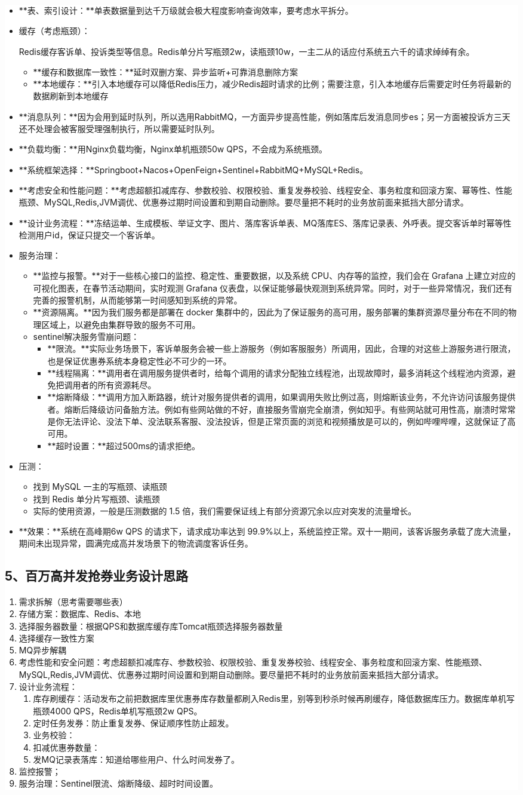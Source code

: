 - **表、索引设计：**单表数据量到达千万级就会极大程度影响查询效率，要考虑水平拆分。

- 缓存（考虑瓶颈）：

  Redis缓存客诉单、投诉类型等信息。Redis单分片写瓶颈2w，读瓶颈10w，一主二从的话应付系统五六千的请求绰绰有余。 

  - **缓存和数据库一致性：**延时双删方案、异步监听+可靠消息删除方案
  - **本地缓存：**引入本地缓存可以降低Redis压力，减少Redis超时请求的比例；需要注意，引入本地缓存后需要定时任务将最新的数据刷新到本地缓存

- **消息队列：**因为会用到延时队列，所以选用RabbitMQ，一方面异步提高性能，例如落库后发消息同步es；另一方面被投诉方三天还不处理会被客服受理强制执行，所以需要延时队列。

- **负载均衡：**用Nginx负载均衡，Nginx单机瓶颈50w QPS，不会成为系统瓶颈。

- **系统框架选择：**Springboot+Nacos+OpenFeign+Sentinel+RabbitMQ+MySQL+Redis。

- **考虑安全和性能问题：**考虑超额扣减库存、参数校验、权限校验、重复发券校验、线程安全、事务粒度和回滚方案、幂等性、性能瓶颈、MySQL,Redis,JVM调优、优惠券过期时间设置和到期自动删除。要尽量把不耗时的业务放前面来抵挡大部分请求。

- **设计业务流程：**冻结运单、生成模板、举证文字、图片、落库客诉单表、MQ落库ES、落库记录表、外呼表。提交客诉单时幂等性检测用户id，保证只提交一个客诉单。

- 服务治理：

  - **监控与报警。**对于一些核心接口的监控、稳定性、重要数据，以及系统 CPU、内存等的监控，我们会在 Grafana 上建立对应的可视化图表，在春节活动期间，实时观测 Grafana 仪表盘，以保证能够最快观测到系统异常。同时，对于一些异常情况，我们还有完善的报警机制，从而能够第一时间感知到系统的异常。
  - **资源隔离。**因为我们服务都是部署在 docker 集群中的，因此为了保证服务的高可用，服务部署的集群资源尽量分布在不同的物理区域上，以避免由集群导致的服务不可用。
  - sentinel解决服务雪崩问题：
    - **限流。**实际业务场景下，客诉单服务会被一些上游服务（例如客服服务）所调用，因此，合理的对这些上游服务进行限流，也是保证优惠券系统本身稳定性必不可少的一环。
    - **线程隔离：**调用者在调用服务提供者时，给每个调用的请求分配独立线程池，出现故障时，最多消耗这个线程池内资源，避免把调用者的所有资源耗尽。
    - **熔断降级：**调用方加入断路器，统计对服务提供者的调用，如果调用失败比例过高，则熔断该业务，不允许访问该服务提供者。熔断后降级访问备胎方法。例如有些网站做的不好，直接服务雪崩完全崩溃，例如知乎。有些网站就可用性高，崩溃时常常是你无法评论、没法下单、没法联系客服、没法投诉，但是正常页面的浏览和视频播放是可以的，例如哔哩哔哩，这就保证了高可用。
    - **超时设置：**超过500ms的请求拒绝。

- 压测：

  - 找到 MySQL 一主的写瓶颈、读瓶颈
  - 找到 Redis 单分片写瓶颈、读瓶颈
  - 实际的使用资源，一般是压测数据的 1.5 倍，我们需要保证线上有部分资源冗余以应对突发的流量增长。

- **效果：**系统在高峰期6w QPS 的请求下，请求成功率达到 99.9%以上，系统监控正常。双十一期间，该客诉服务承载了庞大流量，期间未出现异常，圆满完成高并发场景下的物流调度客诉任务。



## 5、百万高并发抢券业务设计思路

1. 需求拆解（思考需要哪些表）
2. 存储方案：数据库、Redis、本地
3. 选择服务器数量：根据QPS和数据库缓存库Tomcat瓶颈选择服务器数量
4. 选择缓存一致性方案
5. MQ异步解耦
6. 考虑性能和安全问题：考虑超额扣减库存、参数校验、权限校验、重复发券校验、线程安全、事务粒度和回滚方案、性能瓶颈、MySQL,Redis,JVM调优、优惠券过期时间设置和到期自动删除。要尽量把不耗时的业务放前面来抵挡大部分请求。
7. 设计业务流程： 
   1. 库存刷缓存：活动发布之前把数据库里优惠券库存数量都刷入Redis里，别等到秒杀时候再刷缓存，降低数据库压力。数据库单机写瓶颈4000 QPS，Redis单机写瓶颈2w QPS。
   2. 定时任务发券：防止重复发券、保证顺序性防止超发。
   3. 业务校验：
   4. 扣减优惠券数量：
   5. 发MQ记录表落库：知道给哪些用户、什么时间发券了。
8. 监控报警；
9. 服务治理：Sentinel限流、熔断降级、超时时间设置。
